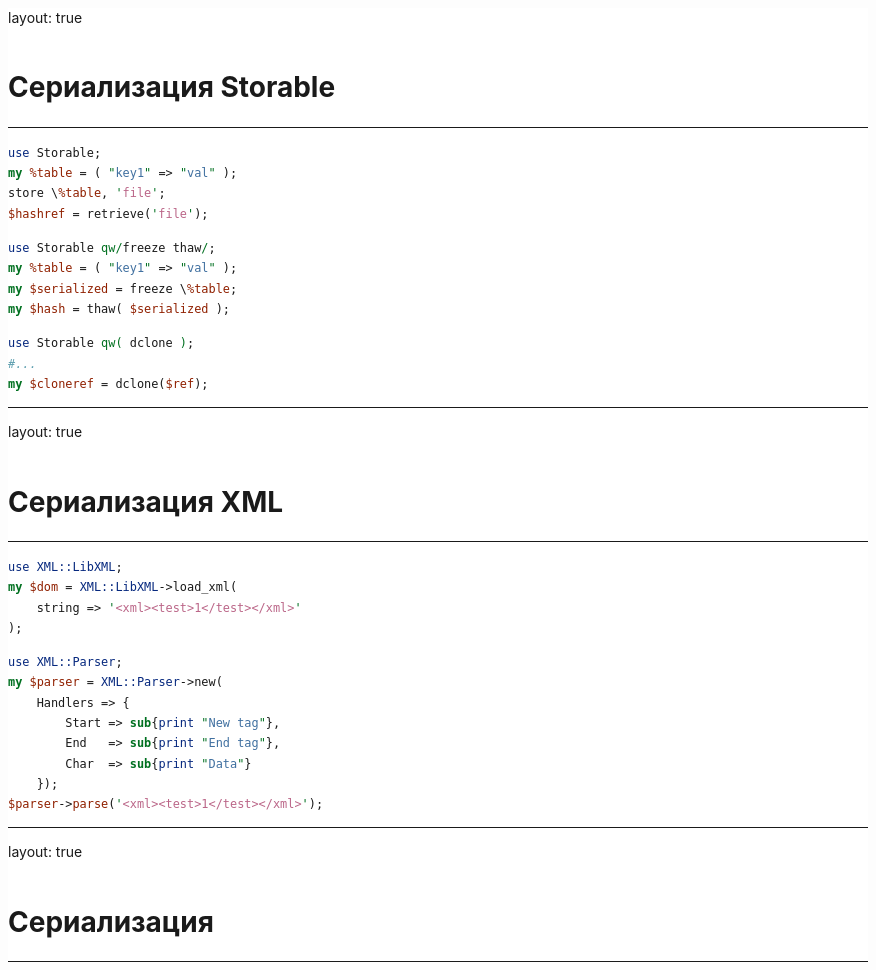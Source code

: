 
layout: true
# Сериализация Storable

---

```perl
use Storable;
my %table = ( "key1" => "val" );
store \%table, 'file';
$hashref = retrieve('file');
```

```perl
use Storable qw/freeze thaw/;
my %table = ( "key1" => "val" );
my $serialized = freeze \%table;
my $hash = thaw( $serialized );
```

```perl
use Storable qw( dclone );
#...
my $cloneref = dclone($ref);
```

---

layout: true
# Сериализация XML

---

```perl
use XML::LibXML;
my $dom = XML::LibXML->load_xml(
    string => '<xml><test>1</test></xml>'
);
```

```perl
use XML::Parser;
my $parser = XML::Parser->new(
    Handlers => {
        Start => sub{print "New tag"},
        End   => sub{print "End tag"},
        Char  => sub{print "Data"}
    });
$parser->parse('<xml><test>1</test></xml>');
```

---

layout: true
# Сериализация

---